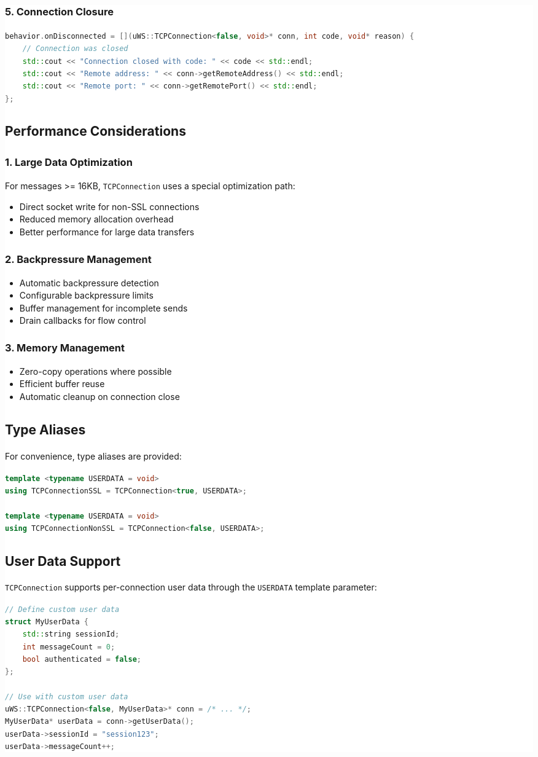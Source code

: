 ### 5. Connection Closure
```cpp
behavior.onDisconnected = [](uWS::TCPConnection<false, void>* conn, int code, void* reason) {
    // Connection was closed
    std::cout << "Connection closed with code: " << code << std::endl;
    std::cout << "Remote address: " << conn->getRemoteAddress() << std::endl;
    std::cout << "Remote port: " << conn->getRemotePort() << std::endl;
};
```

## Performance Considerations

### 1. Large Data Optimization
For messages >= 16KB, `TCPConnection` uses a special optimization path:
- Direct socket write for non-SSL connections
- Reduced memory allocation overhead
- Better performance for large data transfers

### 2. Backpressure Management
- Automatic backpressure detection
- Configurable backpressure limits
- Buffer management for incomplete sends
- Drain callbacks for flow control

### 3. Memory Management
- Zero-copy operations where possible
- Efficient buffer reuse
- Automatic cleanup on connection close

## Type Aliases

For convenience, type aliases are provided:

```cpp
template <typename USERDATA = void>
using TCPConnectionSSL = TCPConnection<true, USERDATA>;

template <typename USERDATA = void>
using TCPConnectionNonSSL = TCPConnection<false, USERDATA>;
```

## User Data Support

`TCPConnection` supports per-connection user data through the `USERDATA` template parameter:

```cpp
// Define custom user data
struct MyUserData {
    std::string sessionId;
    int messageCount = 0;
    bool authenticated = false;
};

// Use with custom user data
uWS::TCPConnection<false, MyUserData>* conn = /* ... */;
MyUserData* userData = conn->getUserData();
userData->sessionId = "session123";
userData->messageCount++;
```
